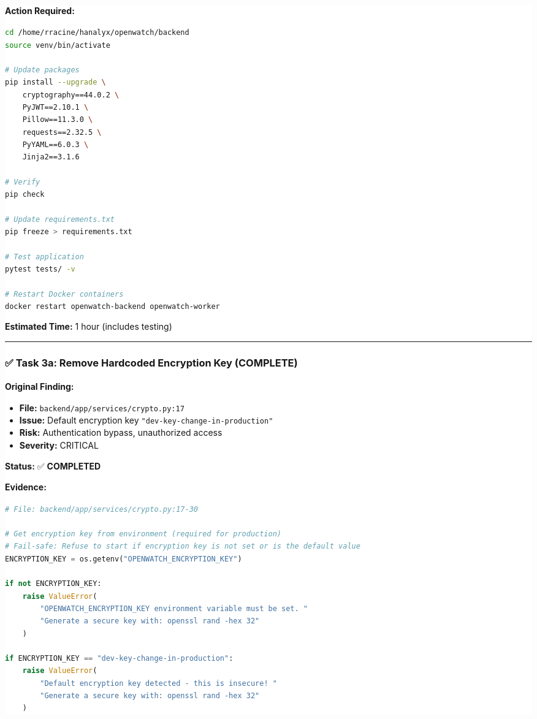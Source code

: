 **Action Required:**
```bash
cd /home/rracine/hanalyx/openwatch/backend
source venv/bin/activate

# Update packages
pip install --upgrade \
    cryptography==44.0.2 \
    PyJWT==2.10.1 \
    Pillow==11.3.0 \
    requests==2.32.5 \
    PyYAML==6.0.3 \
    Jinja2==3.1.6

# Verify
pip check

# Update requirements.txt
pip freeze > requirements.txt

# Test application
pytest tests/ -v

# Restart Docker containers
docker restart openwatch-backend openwatch-worker
```

**Estimated Time:** 1 hour (includes testing)

---

### ✅ Task 3a: Remove Hardcoded Encryption Key (COMPLETE)

**Original Finding:**
- **File:** `backend/app/services/crypto.py:17`
- **Issue:** Default encryption key `"dev-key-change-in-production"`
- **Risk:** Authentication bypass, unauthorized access
- **Severity:** CRITICAL

**Status:** ✅ **COMPLETED**

**Evidence:**
```python
# File: backend/app/services/crypto.py:17-30

# Get encryption key from environment (required for production)
# Fail-safe: Refuse to start if encryption key is not set or is the default value
ENCRYPTION_KEY = os.getenv("OPENWATCH_ENCRYPTION_KEY")

if not ENCRYPTION_KEY:
    raise ValueError(
        "OPENWATCH_ENCRYPTION_KEY environment variable must be set. "
        "Generate a secure key with: openssl rand -hex 32"
    )

if ENCRYPTION_KEY == "dev-key-change-in-production":
    raise ValueError(
        "Default encryption key detected - this is insecure! "
        "Generate a secure key with: openssl rand -hex 32"
    )
```
